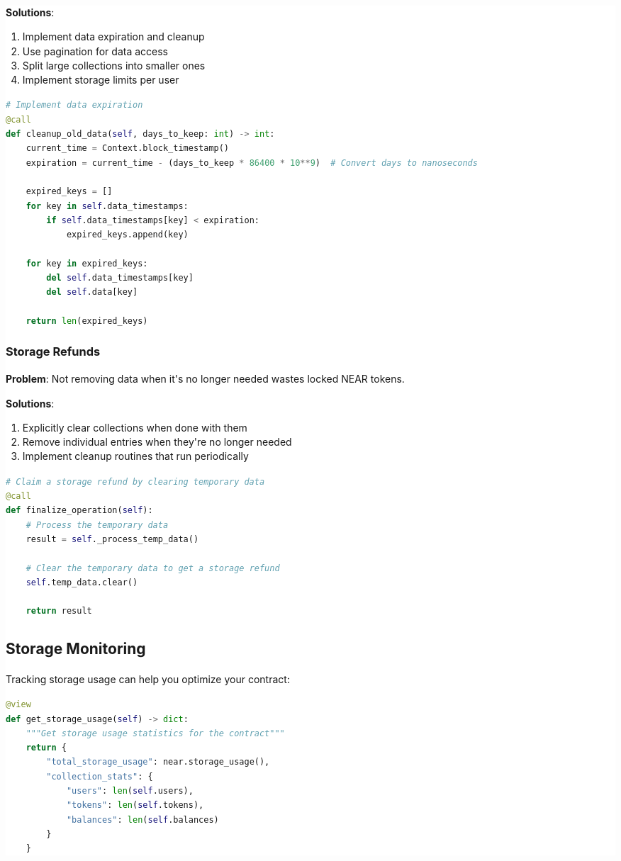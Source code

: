 **Solutions**:
1. Implement data expiration and cleanup
2. Use pagination for data access
3. Split large collections into smaller ones
4. Implement storage limits per user

```python
# Implement data expiration
@call
def cleanup_old_data(self, days_to_keep: int) -> int:
    current_time = Context.block_timestamp()
    expiration = current_time - (days_to_keep * 86400 * 10**9)  # Convert days to nanoseconds
    
    expired_keys = []
    for key in self.data_timestamps:
        if self.data_timestamps[key] < expiration:
            expired_keys.append(key)
    
    for key in expired_keys:
        del self.data_timestamps[key]
        del self.data[key]
    
    return len(expired_keys)
```

### Storage Refunds

**Problem**: Not removing data when it's no longer needed wastes locked NEAR tokens.

**Solutions**:
1. Explicitly clear collections when done with them
2. Remove individual entries when they're no longer needed
3. Implement cleanup routines that run periodically

```python
# Claim a storage refund by clearing temporary data
@call
def finalize_operation(self):
    # Process the temporary data
    result = self._process_temp_data()
    
    # Clear the temporary data to get a storage refund
    self.temp_data.clear()
    
    return result
```

## Storage Monitoring

Tracking storage usage can help you optimize your contract:

```python
@view
def get_storage_usage(self) -> dict:
    """Get storage usage statistics for the contract"""
    return {
        "total_storage_usage": near.storage_usage(),
        "collection_stats": {
            "users": len(self.users),
            "tokens": len(self.tokens),
            "balances": len(self.balances)
        }
    }
```
